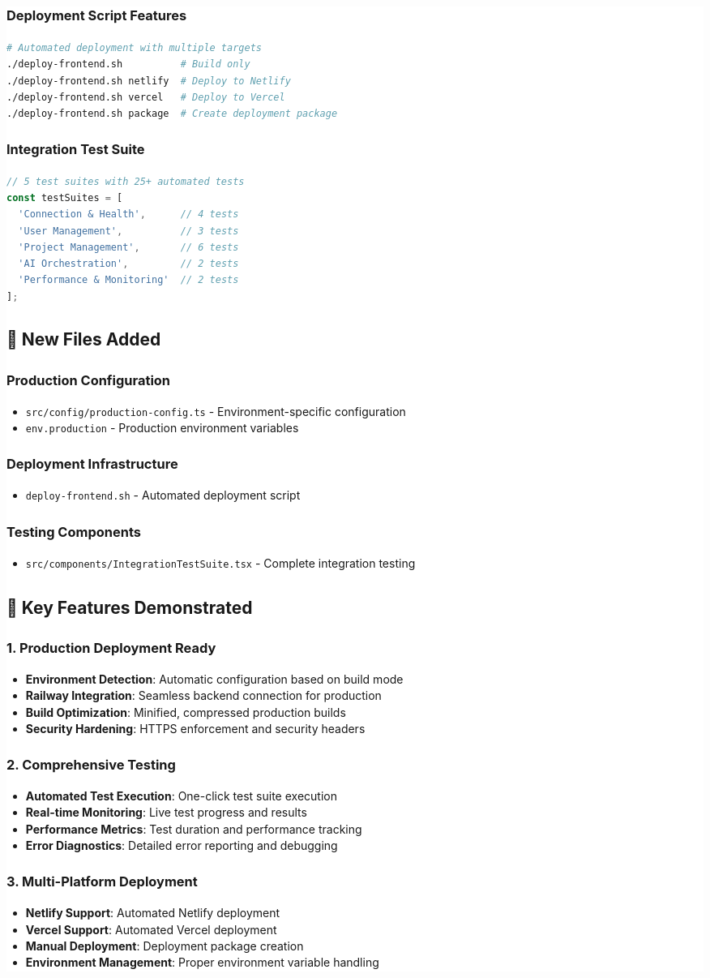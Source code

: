 ### Deployment Script Features
```bash
# Automated deployment with multiple targets
./deploy-frontend.sh          # Build only
./deploy-frontend.sh netlify  # Deploy to Netlify
./deploy-frontend.sh vercel   # Deploy to Vercel
./deploy-frontend.sh package  # Create deployment package
```

### Integration Test Suite
```typescript
// 5 test suites with 25+ automated tests
const testSuites = [
  'Connection & Health',      // 4 tests
  'User Management',          // 3 tests  
  'Project Management',       // 6 tests
  'AI Orchestration',         // 2 tests
  'Performance & Monitoring'  // 2 tests
];
```

## 📁 New Files Added

### Production Configuration
- `src/config/production-config.ts` - Environment-specific configuration
- `env.production` - Production environment variables

### Deployment Infrastructure
- `deploy-frontend.sh` - Automated deployment script

### Testing Components
- `src/components/IntegrationTestSuite.tsx` - Complete integration testing

## 🚀 Key Features Demonstrated

### 1. **Production Deployment Ready**
- **Environment Detection**: Automatic configuration based on build mode
- **Railway Integration**: Seamless backend connection for production
- **Build Optimization**: Minified, compressed production builds
- **Security Hardening**: HTTPS enforcement and security headers

### 2. **Comprehensive Testing**
- **Automated Test Execution**: One-click test suite execution
- **Real-time Monitoring**: Live test progress and results
- **Performance Metrics**: Test duration and performance tracking
- **Error Diagnostics**: Detailed error reporting and debugging

### 3. **Multi-Platform Deployment**
- **Netlify Support**: Automated Netlify deployment
- **Vercel Support**: Automated Vercel deployment
- **Manual Deployment**: Deployment package creation
- **Environment Management**: Proper environment variable handling
